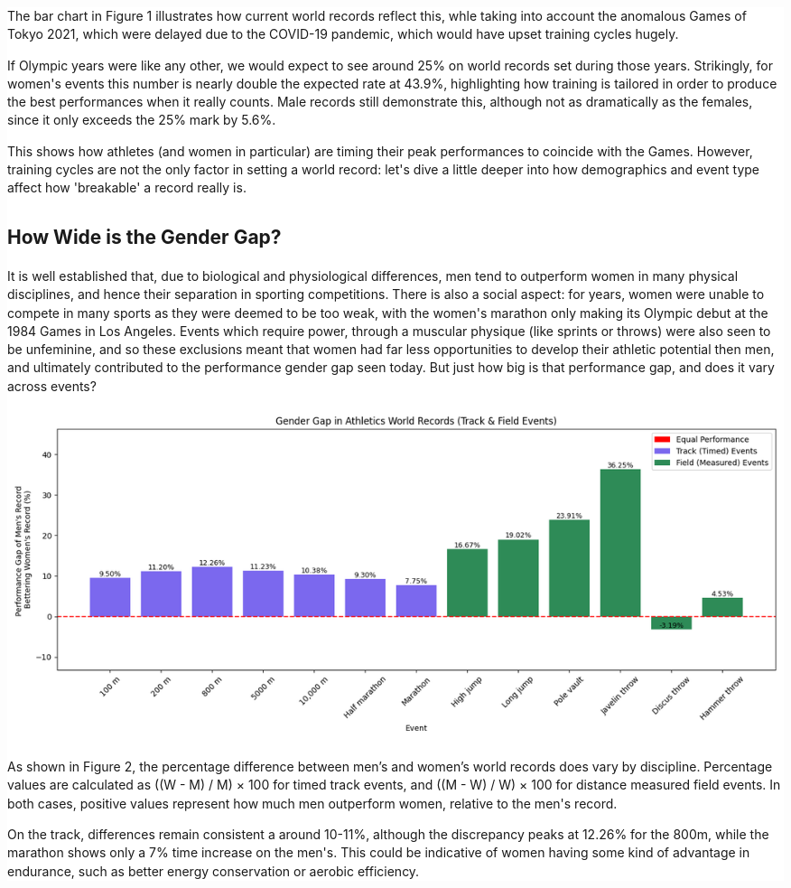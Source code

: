 The bar chart in Figure 1 illustrates how current world records reflect this, whle taking into account the anomalous Games of Tokyo 2021, which were delayed due to the COVID-19 pandemic, which would have upset training cycles hugely.

If Olympic years were like any other, we would expect to see around 25% on world records set during those years. Strikingly, for women's events this number is nearly double the expected rate at 43.9%, highlighting how training is tailored in order to produce the best performances when it really counts. Male records still demonstrate this, although not as dramatically as the females, since it only exceeds the 25% mark by 5.6%.

This shows how athletes (and women in particular) are timing their peak performances to coincide with the Games. However, training cycles are not the only factor in setting a world record: let's dive a little deeper into how demographics and event type affect how 'breakable' a record really is.

## How Wide is the Gender Gap?

It is well established that, due to biological and physiological differences, men tend to outperform women in many physical disciplines, and hence their separation in sporting competitions. There is also a social aspect: for years, women were unable to compete in many sports as they were deemed to be too weak, with the women's marathon only making its Olympic debut at the 1984 Games in Los Angeles. Events which require power, through a muscular physique (like sprints or throws) were also seen to be unfeminine, and so these exclusions meant that women had far less opportunities to develop their athletic potential then men, and ultimately contributed to the  performance gender gap seen today.
But just how big is that performance gap, and does it vary across events?

![Figure 2: Gender Gap across Events](results/figures/gender_gap.png)

As shown in Figure 2, the percentage difference between men’s and women’s world records does vary by discipline. Percentage values are calculated as ((W - M) / M) × 100 for timed track events, and ((M - W) / W) × 100 for distance measured field events. In both cases, positive values represent how much men outperform women, relative to the men's record.

On the track, differences remain consistent a around 10-11%, although the discrepancy peaks at 12.26% for the 800m, while the marathon shows only a 7% time increase on the men's. This could be indicative of women having some kind of advantage in endurance, such as better energy conservation or aerobic efficiency. 

